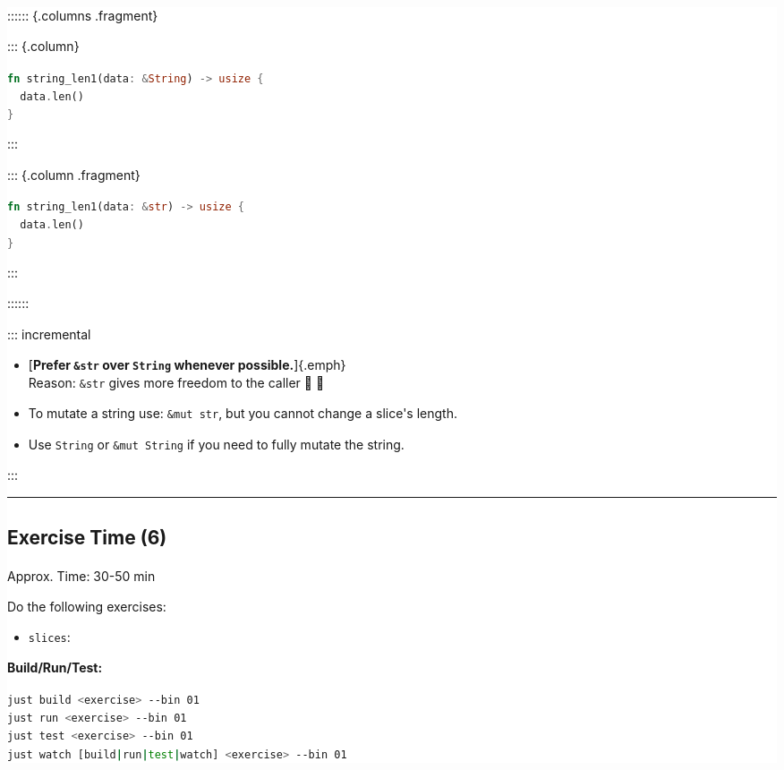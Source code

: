:::::: {.columns .fragment}

::: {.column}

```rust {line-numbers="1" .no-compile}
fn string_len1(data: &String) -> usize {
  data.len()
}
```

:::

::: {.column .fragment}

```rust {line-numbers="1" .does-compile}
fn string_len1(data: &str) -> usize {
  data.len()
}
```

:::

::::::

::: incremental

- [**Prefer `&str` over `String` whenever possible.**]{.emph} <br> Reason: `&str`
  gives more freedom to the caller  🚀

- To mutate a string use: `&mut str`, but you cannot change a slice's length.

- Use `String` or `&mut String` if you need to fully mutate the string.

:::

---

## Exercise Time (6)

Approx. Time: 30-50 min

Do the following exercises:

- `slices`:

**Build/Run/Test:**

```bash
just build <exercise> --bin 01
just run <exercise> --bin 01
just test <exercise> --bin 01
just watch [build|run|test|watch] <exercise> --bin 01
```

